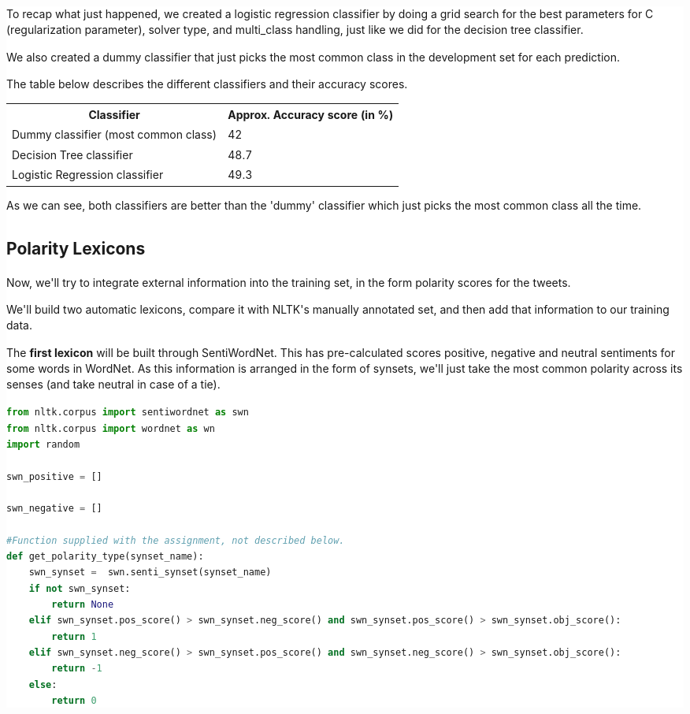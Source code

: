 
To recap what just happened, we created a logistic regression classifier by doing a grid search for the best parameters for C (regularization parameter), solver type, and multi_class handling, just like we did for the decision tree classifier. 

We also created a dummy classifier that just picks the most common class in the development set for each prediction.

The table below describes the different classifiers and their accuracy scores.

<table>
<tr>
<th>Classifier</th>
<th>Approx. Accuracy score (in %)</th>
</tr>
<tr>
<td>Dummy classifier (most common class)</td>
<td>42</td>
</tr>
<tr>
<td>Decision Tree classifier</td>
<td>48.7</td>
</tr>
<tr>
<td>Logistic Regression classifier</td>
<td>49.3</td>
</tr>
</table>

As we can see, both classifiers are better than the 'dummy' classifier which just picks the most common class all the time.

## Polarity Lexicons

Now, we'll try to integrate external information into the training set, in the form polarity scores for the tweets. 

We'll build two automatic lexicons, compare it with NLTK's manually annotated set, and then add that information to our training data.

The __first lexicon__ will be built through SentiWordNet. This has pre-calculated scores positive, negative and neutral sentiments for some words in WordNet. As this information is arranged in the form of synsets, we'll just take the most common polarity across its senses (and take neutral in case of a tie). 


```python
from nltk.corpus import sentiwordnet as swn
from nltk.corpus import wordnet as wn
import random

swn_positive = []

swn_negative = []

#Function supplied with the assignment, not described below.
def get_polarity_type(synset_name):
    swn_synset =  swn.senti_synset(synset_name)
    if not swn_synset:
        return None
    elif swn_synset.pos_score() > swn_synset.neg_score() and swn_synset.pos_score() > swn_synset.obj_score():
        return 1
    elif swn_synset.neg_score() > swn_synset.pos_score() and swn_synset.neg_score() > swn_synset.obj_score():
        return -1
    else:
        return 0
```